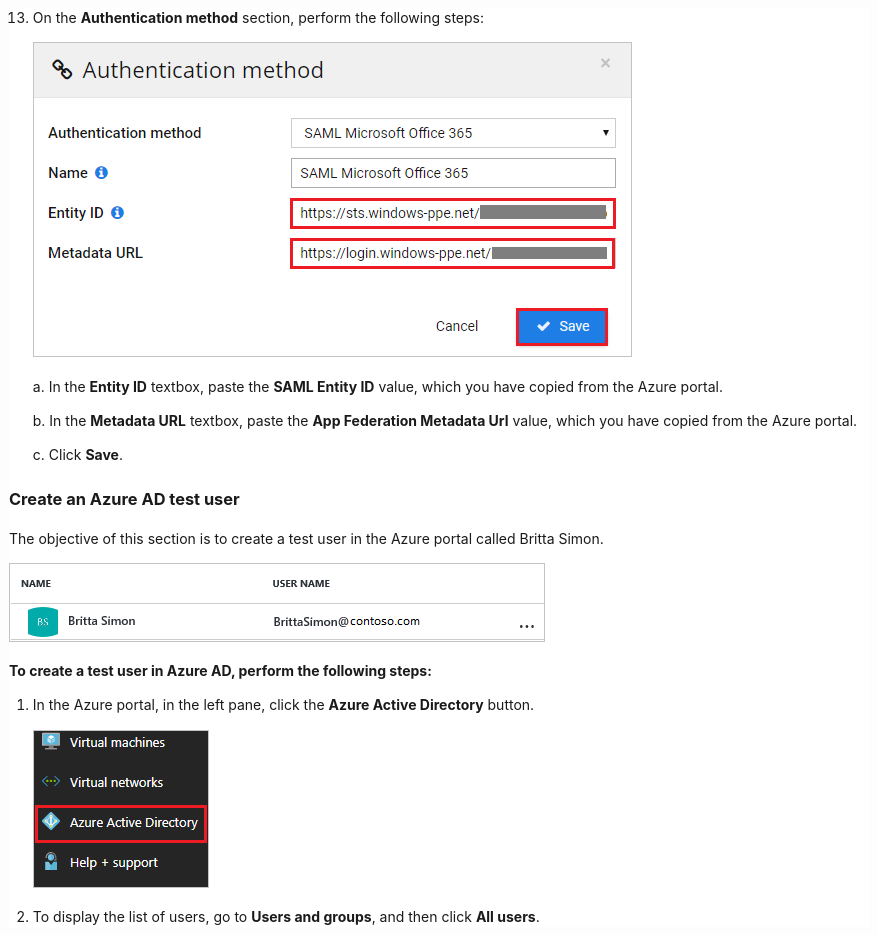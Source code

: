 13. On the **Authentication method** section, perform the following steps:

	![N2F - Expense reports Configuration](./media/n2f-expensereports-tutorial/configure5.png)

	a. In the **Entity ID** textbox, paste the **SAML Entity ID** value, which you have copied from the Azure portal.

	b. In the **Metadata URL** textbox, paste the **App Federation Metadata Url** value, which you have copied from the Azure portal.

	c. Click **Save**.

### Create an Azure AD test user

The objective of this section is to create a test user in the Azure portal called Britta Simon.

   ![Create an Azure AD test user][100]

**To create a test user in Azure AD, perform the following steps:**

1. In the Azure portal, in the left pane, click the **Azure Active Directory** button.

    ![The Azure Active Directory button](./media/n2f-expensereports-tutorial/create_aaduser_01.png)

2. To display the list of users, go to **Users and groups**, and then click **All users**.


[1]: ./media/n2f-expensereports-tutorial/tutorial_general_01.png
[2]: ./media/n2f-expensereports-tutorial/tutorial_general_02.png
[3]: ./media/n2f-expensereports-tutorial/tutorial_general_03.png
[4]: ./media/n2f-expensereports-tutorial/tutorial_general_04.png
[100]: ./media/n2f-expensereports-tutorial/tutorial_general_100.png
[200]: ./media/n2f-expensereports-tutorial/tutorial_general_200.png
[201]: ./media/n2f-expensereports-tutorial/tutorial_general_201.png
[202]: ./media/n2f-expensereports-tutorial/tutorial_general_202.png
[203]: ./media/n2f-expensereports-tutorial/tutorial_general_203.png